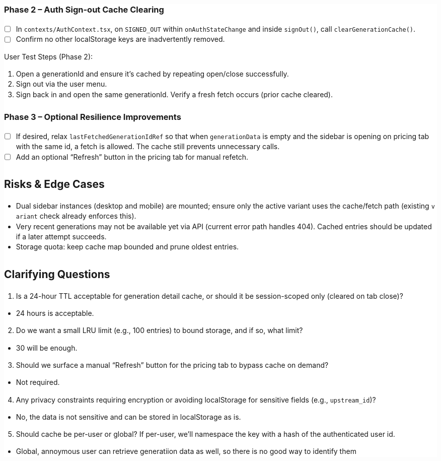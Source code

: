 ### Phase 2 – Auth Sign-out Cache Clearing

- [ ] In `contexts/AuthContext.tsx`, on `SIGNED_OUT` within `onAuthStateChange` and inside `signOut()`, call `clearGenerationCache()`.
- [ ] Confirm no other localStorage keys are inadvertently removed.

User Test Steps (Phase 2):

1. Open a generationId and ensure it’s cached by repeating open/close successfully.
2. Sign out via the user menu.
3. Sign back in and open the same generationId. Verify a fresh fetch occurs (prior cache cleared).

### Phase 3 – Optional Resilience Improvements

- [ ] If desired, relax `lastFetchedGenerationIdRef` so that when `generationData` is empty and the sidebar is opening on pricing tab with the same id, a fetch is allowed. The cache still prevents unnecessary calls.
- [ ] Add an optional “Refresh” button in the pricing tab for manual refetch.

## Risks & Edge Cases

- Dual sidebar instances (desktop and mobile) are mounted; ensure only the active variant uses the cache/fetch path (existing `variant` check already enforces this).
- Very recent generations may not be available yet via API (current error path handles 404). Cached entries should be updated if a later attempt succeeds.
- Storage quota: keep cache map bounded and prune oldest entries.

## Clarifying Questions

1. Is a 24-hour TTL acceptable for generation detail cache, or should it be session-scoped only (cleared on tab close)?

- 24 hours is acceptable.

2. Do we want a small LRU limit (e.g., 100 entries) to bound storage, and if so, what limit?

- 30 will be enough.

3. Should we surface a manual “Refresh” button for the pricing tab to bypass cache on demand?

- Not required.

4. Any privacy constraints requiring encryption or avoiding localStorage for sensitive fields (e.g., `upstream_id`)?

- No, the data is not sensitive and can be stored in localStorage as is.

5. Should cache be per-user or global? If per-user, we’ll namespace the key with a hash of the authenticated user id.

- Global, annoymous user can retrieve generatiion data as well, so there is no good way to identify them
